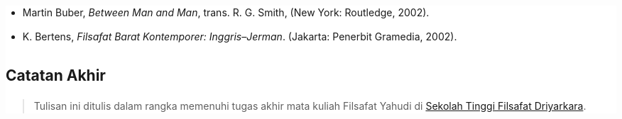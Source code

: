 - Martin Buber, *Between Man and Man*, trans. R. G. Smith, (New York: Routledge, 2002).

- K. Bertens, *Filsafat Barat Kontemporer: Inggris–Jerman*. (Jakarta: Penerbit Gramedia, 2002).

## Catatan Akhir

>Tulisan ini ditulis dalam rangka memenuhi tugas akhir mata kuliah Filsafat Yahudi di <a href='https://www.driyarkara.ac.id'>Sekolah Tinggi Filsafat Driyarkara</a>.

[^1]: Martin Buber (auth.) & R. G. Smith (trans.), Between Man and Man. (New York: Routledge, 2002) Hlm. 123

[^2]: K. Bertens, Filsafat Barat Kontemporer: Inggris–Jerman. (Jakarta: Penerbit Gramedia, 2002) Hlm. 124

[^3]: Martin Buber, Between Man and Man, Hlm. 133

[^4]: Martin Buber, Between Man and Man, Hlm. 123

[^5]: Martin Buber, Between Man and Man, Hlm. 123

[^6]: Martin Buber, Between Man and Man, Hlm. 124

[^7]: Martin Buber, Between Man and Man, Hlm. 125

[^8]: Martin Buber, Between Man and Man, Hlm. 125

[^9]: Martin Buber, Between Man and Man, Hlm. 125

[^10]: Martin Buber, Between Man and Man, Hlm. 126

[^11]: Martin Buber, Between Man and Man, Hlm. 126

[^12]: Martin Buber, Between Man and Man, Hlm. 126

[^13]: Martin Buber, Between Man and Man, Hlm. 124 (terjemahan penulis)

[^14]: Martin Buber, Between Man and Man, Hlm. 127 (terjemahan penulis)